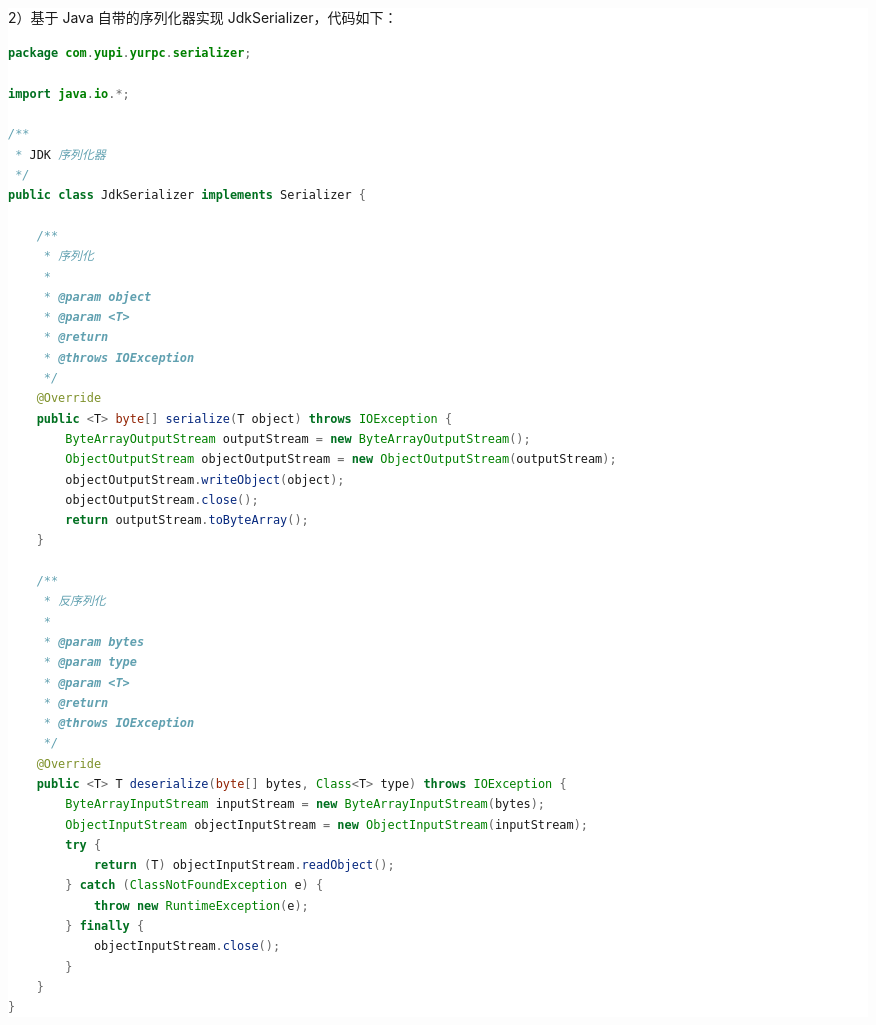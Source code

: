 

2）基于 Java 自带的序列化器实现 JdkSerializer，代码如下：

```java
package com.yupi.yurpc.serializer;

import java.io.*;

/**
 * JDK 序列化器
 */
public class JdkSerializer implements Serializer {

    /**
     * 序列化
     *
     * @param object
     * @param <T>
     * @return
     * @throws IOException
     */
    @Override
    public <T> byte[] serialize(T object) throws IOException {
        ByteArrayOutputStream outputStream = new ByteArrayOutputStream();
        ObjectOutputStream objectOutputStream = new ObjectOutputStream(outputStream);
        objectOutputStream.writeObject(object);
        objectOutputStream.close();
        return outputStream.toByteArray();
    }

    /**
     * 反序列化
     *
     * @param bytes
     * @param type
     * @param <T>
     * @return
     * @throws IOException
     */
    @Override
    public <T> T deserialize(byte[] bytes, Class<T> type) throws IOException {
        ByteArrayInputStream inputStream = new ByteArrayInputStream(bytes);
        ObjectInputStream objectInputStream = new ObjectInputStream(inputStream);
        try {
            return (T) objectInputStream.readObject();
        } catch (ClassNotFoundException e) {
            throw new RuntimeException(e);
        } finally {
            objectInputStream.close();
        }
    }
}
```
